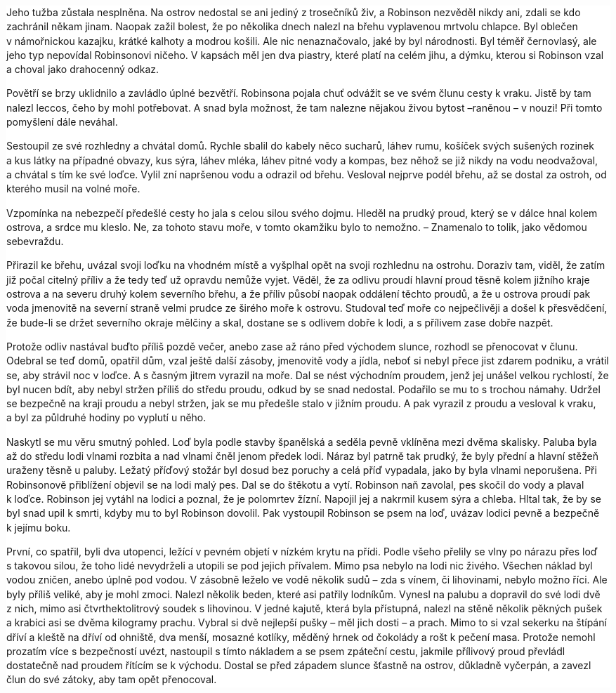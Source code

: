 Jeho tužba zůstala nesplněna. Na ostrov nedostal se ani jediný z trosečníků živ, a Robinson nezvěděl nikdy ani, zdali se kdo zachránil někam jinam. Naopak zažil bolest, že po několika dnech nalezl na břehu vyplavenou mrtvolu chlapce. Byl oblečen v námořnickou kazajku, krátké kalhoty a modrou košili. Ale nic nenaznačovalo, jaké by byl národnosti. Byl téměř černovlasý, ale jeho typ nepovídal Robinsonovi ničeho. V kapsách měl jen dva piastry, které platí na celém jihu, a dýmku, kterou si Robinson vzal a choval jako drahocenný odkaz.

Povětří se brzy uklidnilo a zavládlo úplné bezvětří. Robinsona pojala chuť odvážit se ve svém člunu cesty k vraku. Jistě by tam nalezl leccos, čeho by mohl potřebovat. A snad byla možnost, že tam nalezne nějakou živou bytost –raněnou – v nouzi! Při tomto pomyšlení dále neváhal.

Sestoupil ze své rozhledny a chvátal domů. Rychle sbalil do kabely něco sucharů, láhev rumu, košíček svých sušených rozinek a kus látky na případné obvazy, kus sýra, láhev mléka, láhev pitné vody a kompas, bez něhož se již nikdy na vodu neodvažoval, a chvátal s tím ke své loďce. Vylil zní napršenou vodu a odrazil od břehu. Vesloval nejprve podél břehu, až se dostal za ostroh, od kterého musil na volné moře.

Vzpomínka na nebezpečí předešlé cesty ho jala s celou silou svého dojmu. Hleděl na prudký proud, který se v dálce hnal kolem ostrova, a srdce mu kleslo. Ne, za tohoto stavu moře, v tomto okamžiku bylo to nemožno. – Znamenalo to tolik, jako vědomou sebevraždu.

Přirazil ke břehu, uvázal svoji loďku na vhodném místě a vyšplhal opět na svoji rozhlednu na ostrohu. Doraziv tam, viděl, že zatím již počal citelný příliv a že tedy teď už opravdu nemůže vyjet. Věděl, že za odlivu proudí hlavní proud těsně kolem jižního kraje ostrova a na severu druhý kolem severního břehu, a že příliv působí naopak oddálení těchto proudů, a že u ostrova proudí pak voda jmenovitě na severní straně velmi prudce ze širého moře k ostrovu. Studoval teď moře co nejpečlivěji a došel k přesvědčení, že bude-li se držet severního okraje mělčiny a skal, dostane se s odlivem dobře k lodi, a s přílivem zase dobře nazpět.

Protože odliv nastával buďto příliš pozdě večer, anebo zase až ráno před východem slunce, rozhodl se přenocovat v člunu. Odebral se teď domů, opatřil dům, vzal ještě další zásoby, jmenovitě vody a jídla, neboť si nebyl přece jist zdarem podniku, a vrátil se, aby strávil noc v loďce. A s časným jitrem vyrazil na moře. Dal se nést východním proudem, jenž jej unášel velkou rychlostí, že byl nucen bdít, aby nebyl stržen příliš do středu proudu, odkud by se snad nedostal. Podařilo se mu to s trochou námahy. Udržel se bezpečně na kraji proudu a nebyl stržen, jak se mu předešle stalo v jižním proudu. A pak vyrazil z proudu a vesloval k vraku, a byl za půldruhé hodiny po vyplutí u něho.

Naskytl se mu věru smutný pohled. Loď byla podle stavby španělská a seděla pevně vklíněna mezi dvěma skalisky. Paluba byla až do středu lodi vlnami rozbita a nad vlnami čněl jenom předek lodi. Náraz byl patrně tak prudký, že byly přední a hlavní stěžeň uraženy těsně u paluby. Ležatý příďový stožár byl dosud bez poruchy a celá příď vypadala, jako by byla vlnami neporušena. Při Robinsonově přiblížení objevil se na lodi malý pes. Dal se do štěkotu a vytí. Robinson naň zavolal, pes skočil do vody a plaval k loďce. Robinson jej vytáhl na lodici a poznal, že je polomrtev žízní. Napojil jej a nakrmil kusem sýra a chleba. Hltal tak, že by se byl snad upil k smrti, kdyby mu to byl Robinson dovolil. Pak vystoupil Robinson se psem na loď, uvázav lodici pevně a bezpečně k jejímu boku.

První, co spatřil, byli dva utopenci, ležící v pevném objetí v nízkém krytu na přídi. Podle všeho přelily se vlny po nárazu přes loď s takovou silou, že toho lidé nevydrželi a utopili se pod jejich přívalem. Mimo psa nebylo na lodi nic živého. Všechen náklad byl vodou zničen, anebo úplně pod vodou. V zásobně leželo ve vodě několik sudů – zda s vínem, či lihovinami, nebylo možno říci. Ale byly příliš veliké, aby je mohl zmoci. Nalezl několik beden, které asi patřily lodníkům. Vynesl na palubu a dopravil do své lodi dvě z nich, mimo asi čtvrthektolitrový soudek s lihovinou. V jedné kajutě, která byla přístupná, nalezl na stěně několik pěkných pušek a krabici asi se dvěma kilogramy prachu. Vybral si dvě nejlepší pušky – měl jich dosti – a prach. Mimo to si vzal sekerku na štípání dříví a kleště na dříví od ohniště, dva menší, mosazné kotlíky, měděný hrnek od čokolády a rošt k pečení masa. Protože nemohl prozatím více s bezpečností uvézt, nastoupil s tímto nákladem a se psem zpáteční cestu, jakmile přílivový proud převládl dostatečně nad proudem řítícím se k východu. Dostal se před západem slunce šťastně na ostrov, důkladně vyčerpán, a zavezl člun do své zátoky, aby tam opět přenocoval.
